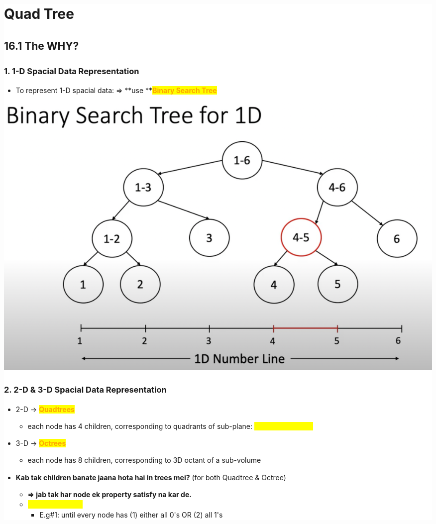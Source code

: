 # Quad Tree

## 16.1 The WHY?

### 1. 1-D Spacial Data Representation

* To represent 1-D spacial data: => **use **<mark style="color:orange;">**Binary Search Tree**</mark>

![](<../../.gitbook/assets/Screenshot 2021-11-12 at 3.47.14 PM (1).png>)

### 2. 2-D & 3-D Spacial Data Representation

* 2-D -> <mark style="color:orange;">**Quadtrees**</mark>&#x20;
  * each node has 4 children, corresponding to quadrants of sub-plane: <mark style="color:yellow;">**\[NE, SE, SW, NW]**</mark>
* 3-D -> <mark style="color:orange;">**Octrees**</mark>&#x20;
  * each node has 8 children, corresponding to 3D octant of a sub-volume
*   **Kab tak children banate jaana hota hai in trees mei?** (for both Quadtree & Octree)

    * **=> jab tak har node ek property satisfy na kar de.**
    * <mark style="color:yellow;">**Examples plis =>**</mark>&#x20;
      * E.g#1: until every node has (1) either all 0's OR (2) all 1's
